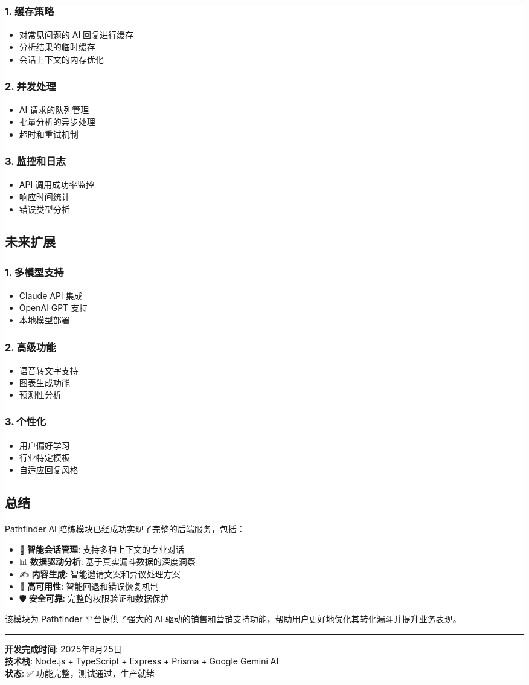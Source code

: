 ### 1. 缓存策略
- 对常见问题的 AI 回复进行缓存
- 分析结果的临时缓存
- 会话上下文的内存优化

### 2. 并发处理
- AI 请求的队列管理
- 批量分析的异步处理
- 超时和重试机制

### 3. 监控和日志
- API 调用成功率监控
- 响应时间统计
- 错误类型分析

## 未来扩展

### 1. 多模型支持
- Claude API 集成
- OpenAI GPT 支持
- 本地模型部署

### 2. 高级功能
- 语音转文字支持
- 图表生成功能
- 预测性分析

### 3. 个性化
- 用户偏好学习
- 行业特定模板
- 自适应回复风格

## 总结

Pathfinder AI 陪练模块已经成功实现了完整的后端服务，包括：

- 🎯 **智能会话管理**: 支持多种上下文的专业对话
- 📊 **数据驱动分析**: 基于真实漏斗数据的深度洞察
- ✍️ **内容生成**: 智能邀请文案和异议处理方案
- 🔄 **高可用性**: 智能回退和错误恢复机制
- 🛡️ **安全可靠**: 完整的权限验证和数据保护

该模块为 Pathfinder 平台提供了强大的 AI 驱动的销售和营销支持功能，帮助用户更好地优化其转化漏斗并提升业务表现。

---

**开发完成时间**: 2025年8月25日  
**技术栈**: Node.js + TypeScript + Express + Prisma + Google Gemini AI  
**状态**: ✅ 功能完整，测试通过，生产就绪